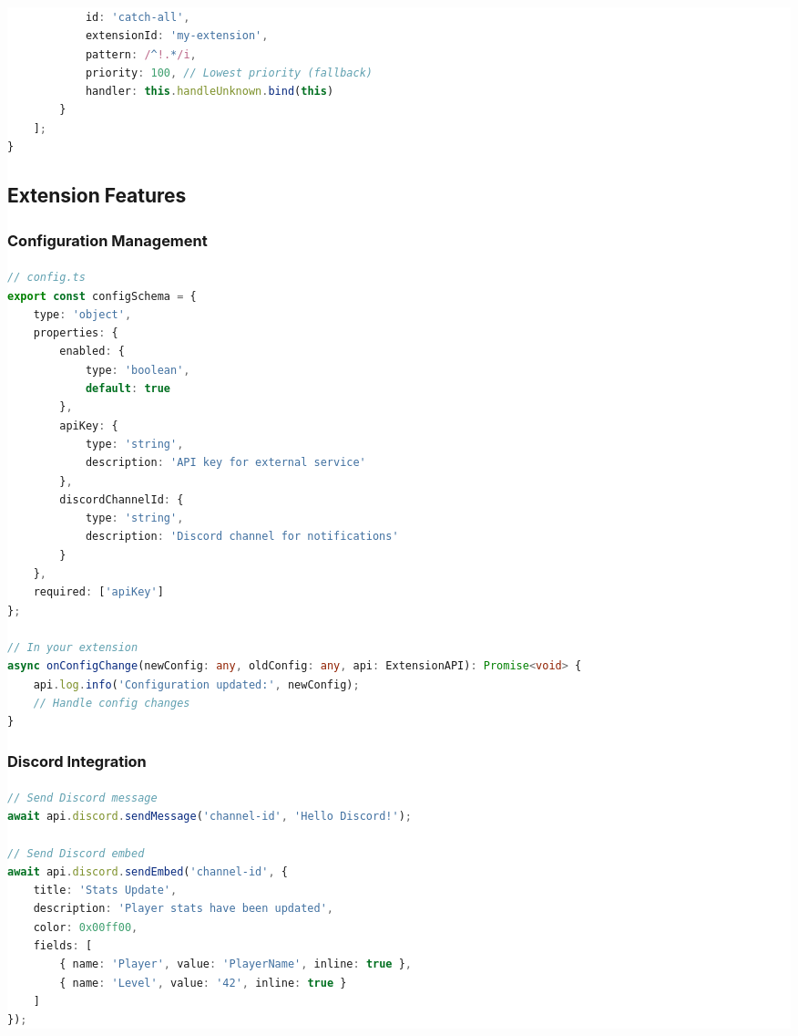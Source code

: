 ```typescript
            id: 'catch-all',
            extensionId: 'my-extension', 
            pattern: /^!.*/i,
            priority: 100, // Lowest priority (fallback)
            handler: this.handleUnknown.bind(this)
        }
    ];
}
```

## Extension Features

### Configuration Management

```typescript
// config.ts
export const configSchema = {
    type: 'object',
    properties: {
        enabled: {
            type: 'boolean',
            default: true
        },
        apiKey: {
            type: 'string',
            description: 'API key for external service'
        },
        discordChannelId: {
            type: 'string',
            description: 'Discord channel for notifications'
        }
    },
    required: ['apiKey']
};

// In your extension
async onConfigChange(newConfig: any, oldConfig: any, api: ExtensionAPI): Promise<void> {
    api.log.info('Configuration updated:', newConfig);
    // Handle config changes
}
```

### Discord Integration

```typescript
// Send Discord message
await api.discord.sendMessage('channel-id', 'Hello Discord!');

// Send Discord embed
await api.discord.sendEmbed('channel-id', {
    title: 'Stats Update',
    description: 'Player stats have been updated',
    color: 0x00ff00,
    fields: [
        { name: 'Player', value: 'PlayerName', inline: true },
        { name: 'Level', value: '42', inline: true }
    ]
});
```
